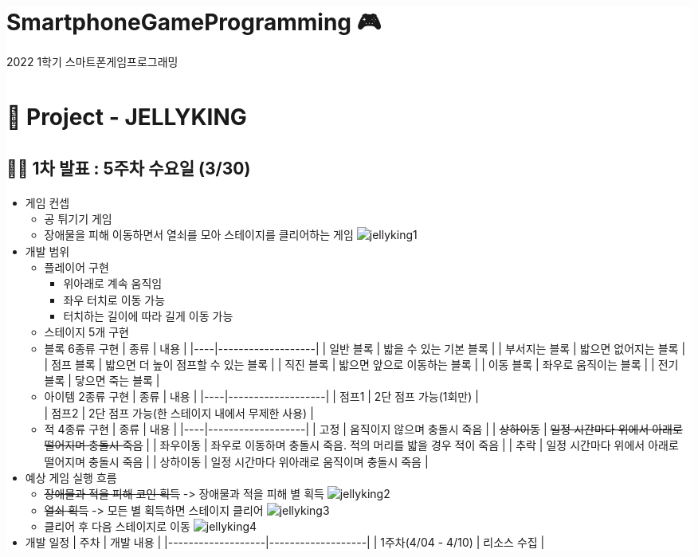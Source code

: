 # SmartphoneGameProgramming 🎮 
2022 1학기 스마트폰게임프로그래밍

# 👻 Project - JELLYKING
## 👩‍🏫 1차 발표 : 5주차 수요일 (3/30)
* 게임 컨셉
  * 공 튀기기 게임
  * 장애물을 피해 이동하면서 열쇠를 모아 스테이지를 클리어하는 게임
  ![jellyking1](https://user-images.githubusercontent.com/65964035/160432688-88a7f5e1-42a1-46b0-989c-f57195af37e4.png)
* 개발 범위
  * 플레이어 구현
    * 위아래로 계속 움직임
    * 좌우 터치로 이동 가능
    * 터치하는 길이에 따라 길게 이동 가능
  * 스테이지 5개 구현
  * 블록 6종류 구현
    | 종류 | 내용 |
    |----|-------------------|
    | 일반 블록 | 밟을 수 있는 기본 블록 | 
    | 부서지는 블록 | 밟으면 없어지는 블록 |
    | 점프 블록 | 밟으면 더 높이 점프할 수 있는 블록 | 
    | 직진 블록 | 밟으면 앞으로 이동하는 블록 | 
    | 이동 블록 | 좌우로 움직이는 블록 | 
    | 전기 블록 | 닿으면 죽는 블록 | 
  * 아이템 2종류 구현
    | 종류 | 내용 | 
    |----|-------------------|
    | 점프1 | 2단 점프 가능(1회만) |  
    | 점프2 | 2단 점프 가능(한 스테이지 내에서 무제한 사용) | 
  * 적 4종류 구현
    | 종류 | 내용 |
    |----|-------------------|
    | 고정 | 움직이지 않으며 충돌시 죽음 | 
    | ~~상하이동~~ | ~~일정 시간마다 위에서 아래로 떨어지며 충돌시 죽음~~ |
    | 좌우이동 | 좌우로 이동하며 충돌시 죽음. 적의 머리를 밟을 경우 적이 죽음 | 
    | 추락 | 일정 시간마다 위에서 아래로 떨어지며 충돌시 죽음 |
    | 상하이동 | 일정 시간마다 위아래로 움직이며 충돌시 죽음 |
 * 예상 게임 실행 흐름
   * ~~장애물과 적을 피해 코인 획득~~ -> 장애물과 적을 피해 별 획득
   ![jellyking2](https://user-images.githubusercontent.com/65964035/160439579-2115c4b9-f290-409b-9e24-869f94adfe44.jpg)
   * ~~열쇠 획득~~ -> 모든 별 획득하면 스테이지 클리어
   ![jellyking3](https://user-images.githubusercontent.com/65964035/160441617-9e6c7bc4-1db6-4fa1-8fce-aede3d32412e.jpg)
   * 클리어 후 다음 스테이지로 이동
   ![jellyking4](https://user-images.githubusercontent.com/65964035/160441309-764e5068-50ee-428d-929b-3d935cf4f03b.jpg)
 * 개발 일정
   | 주차 | 개발 내용 |
   |-------------------|-------------------|
   | 1주차(4/04 - 4/10) | 리소스 수집 | 